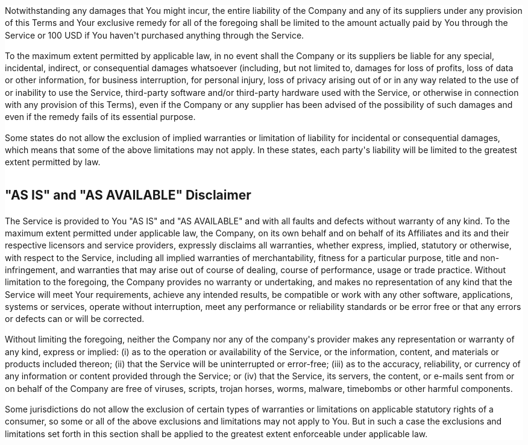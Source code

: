 Notwithstanding any damages that You might incur, the entire liability of the
Company and any of its suppliers under any provision of this Terms and Your
exclusive remedy for all of the foregoing shall be limited to the amount
actually paid by You through the Service or 100 USD if You haven't purchased
anything through the Service.

To the maximum extent permitted by applicable law, in no event shall the
Company or its suppliers be liable for any special, incidental, indirect, or
consequential damages whatsoever (including, but not limited to, damages for
loss of profits, loss of data or other information, for business interruption,
for personal injury, loss of privacy arising out of or in any way related to
the use of or inability to use the Service, third-party software and/or
third-party hardware used with the Service, or otherwise in connection with
any provision of this Terms), even if the Company or any supplier has been
advised of the possibility of such damages and even if the remedy fails of its
essential purpose.

Some states do not allow the exclusion of implied warranties or limitation of
liability for incidental or consequential damages, which means that some of
the above limitations may not apply. In these states, each party's liability
will be limited to the greatest extent permitted by law.

## &quot;AS IS&quot; and &quot;AS AVAILABLE&quot; Disclaimer

The Service is provided to You &quot;AS IS&quot; and &quot;AS AVAILABLE&quot;
and with all faults and defects without warranty of any kind. To the maximum
extent permitted under applicable law, the Company, on its own behalf and on
behalf of its Affiliates and its and their respective licensors and service
providers, expressly disclaims all warranties, whether express, implied,
statutory or otherwise, with respect to the Service, including all implied
warranties of merchantability, fitness for a particular purpose, title and
non-infringement, and warranties that may arise out of course of dealing,
course of performance, usage or trade practice. Without limitation to the
foregoing, the Company provides no warranty or undertaking, and makes no
representation of any kind that the Service will meet Your requirements,
achieve any intended results, be compatible or work with any other software,
applications, systems or services, operate without interruption, meet any
performance or reliability standards or be error free or that any errors or
defects can or will be corrected.

Without limiting the foregoing, neither the Company nor any of the company's
provider makes any representation or warranty of any kind, express or implied:
(i) as to the operation or availability of the Service, or the information,
content, and materials or products included thereon; (ii) that the Service
will be uninterrupted or error-free; (iii) as to the accuracy, reliability, or
currency of any information or content provided through the Service; or (iv)
that the Service, its servers, the content, or e-mails sent from or on behalf
of the Company are free of viruses, scripts, trojan horses, worms, malware,
timebombs or other harmful components.

Some jurisdictions do not allow the exclusion of certain types of warranties
or limitations on applicable statutory rights of a consumer, so some or all of
the above exclusions and limitations may not apply to You. But in such a case
the exclusions and limitations set forth in this section shall be applied to
the greatest extent enforceable under applicable law.
